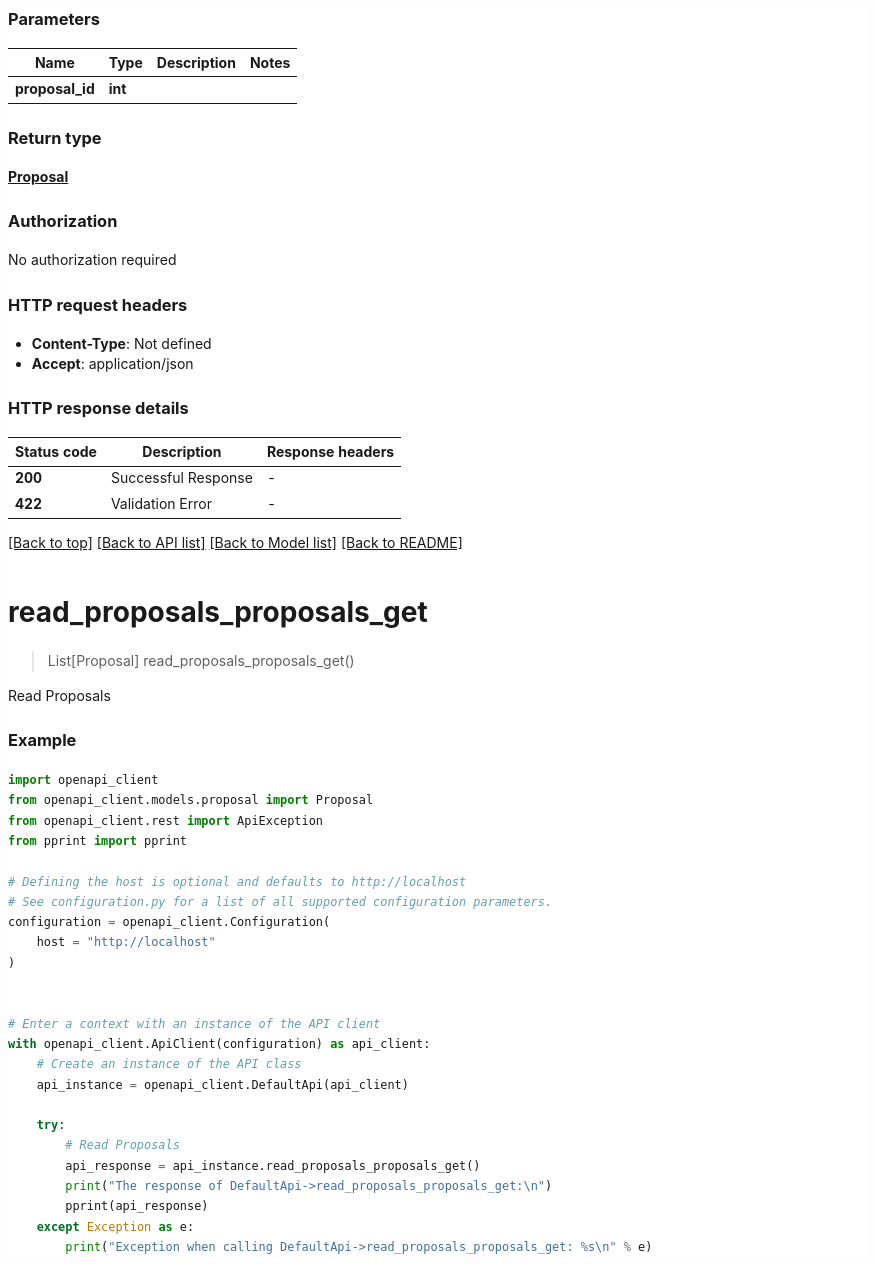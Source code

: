 

### Parameters


Name | Type | Description  | Notes
------------- | ------------- | ------------- | -------------
 **proposal_id** | **int**|  | 

### Return type

[**Proposal**](Proposal.md)

### Authorization

No authorization required

### HTTP request headers

 - **Content-Type**: Not defined
 - **Accept**: application/json

### HTTP response details

| Status code | Description | Response headers |
|-------------|-------------|------------------|
**200** | Successful Response |  -  |
**422** | Validation Error |  -  |

[[Back to top]](#) [[Back to API list]](../README.md#documentation-for-api-endpoints) [[Back to Model list]](../README.md#documentation-for-models) [[Back to README]](../README.md)

# **read_proposals_proposals_get**
> List[Proposal] read_proposals_proposals_get()

Read Proposals

### Example


```python
import openapi_client
from openapi_client.models.proposal import Proposal
from openapi_client.rest import ApiException
from pprint import pprint

# Defining the host is optional and defaults to http://localhost
# See configuration.py for a list of all supported configuration parameters.
configuration = openapi_client.Configuration(
    host = "http://localhost"
)


# Enter a context with an instance of the API client
with openapi_client.ApiClient(configuration) as api_client:
    # Create an instance of the API class
    api_instance = openapi_client.DefaultApi(api_client)

    try:
        # Read Proposals
        api_response = api_instance.read_proposals_proposals_get()
        print("The response of DefaultApi->read_proposals_proposals_get:\n")
        pprint(api_response)
    except Exception as e:
        print("Exception when calling DefaultApi->read_proposals_proposals_get: %s\n" % e)
```
